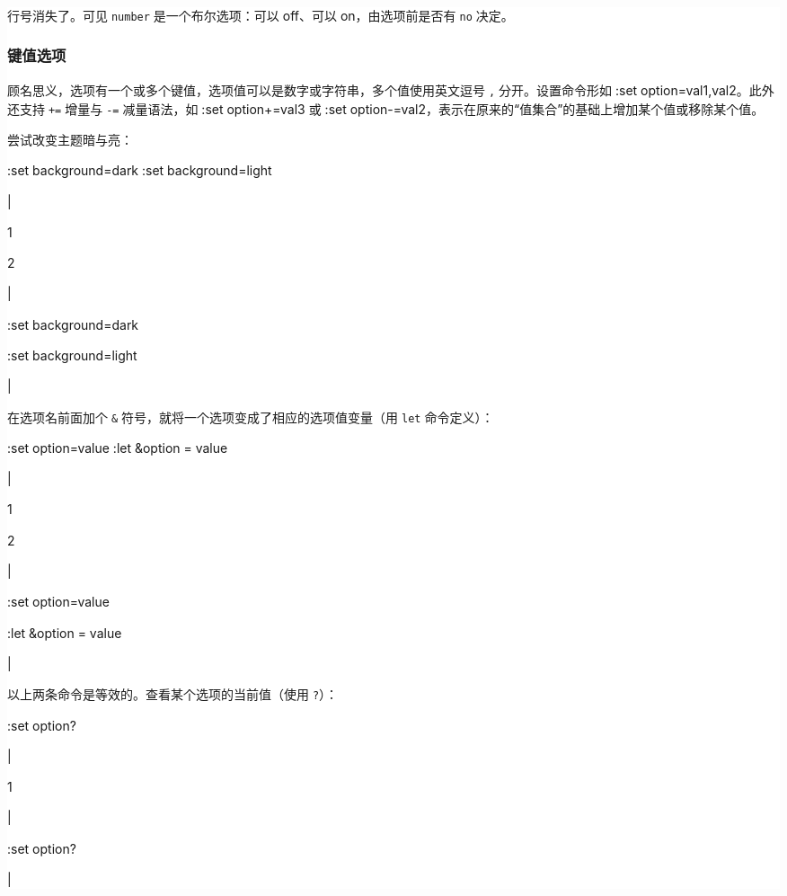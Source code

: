 行号消失了。可见 `number` 是一个布尔选项：可以 off、可以 on，由选项前是否有 `no` 决定。

### 键值选项

顾名思义，选项有一个或多个键值，选项值可以是数字或字符串，多个值使用英文逗号 `,` 分开。设置命令形如 :set option=val1,val2。此外还支持 `+=` 增量与 `-=` 减量语法，如 :set option+=val3 或 :set option\-=val2，表示在原来的“值集合”的基础上增加某个值或移除某个值。

尝试改变主题暗与亮：

:set background=dark :set background=light

|

1

2

 |

:set  background\=dark

:set  background\=light

 |

在选项名前面加个 `&` 符号，就将一个选项变成了相应的选项值变量（用 `let` 命令定义）：

:set option=value :let &option = value

|

1

2

 |

:set  option\=value

:let  &option  \=  value

 |

以上两条命令是等效的。查看某个选项的当前值（使用 `?`）：

:set option?

|

1

 |

:set  option?

 |
